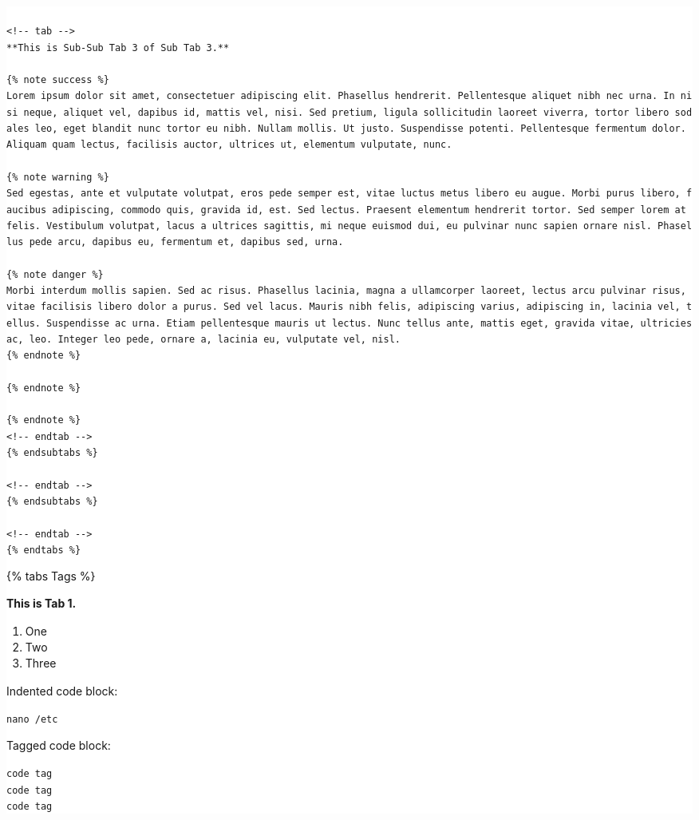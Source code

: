 ```jinja

<!-- tab -->
**This is Sub-Sub Tab 3 of Sub Tab 3.**

{% note success %}
Lorem ipsum dolor sit amet, consectetuer adipiscing elit. Phasellus hendrerit. Pellentesque aliquet nibh nec urna. In nisi neque, aliquet vel, dapibus id, mattis vel, nisi. Sed pretium, ligula sollicitudin laoreet viverra, tortor libero sodales leo, eget blandit nunc tortor eu nibh. Nullam mollis. Ut justo. Suspendisse potenti. Pellentesque fermentum dolor. Aliquam quam lectus, facilisis auctor, ultrices ut, elementum vulputate, nunc.

{% note warning %}
Sed egestas, ante et vulputate volutpat, eros pede semper est, vitae luctus metus libero eu augue. Morbi purus libero, faucibus adipiscing, commodo quis, gravida id, est. Sed lectus. Praesent elementum hendrerit tortor. Sed semper lorem at felis. Vestibulum volutpat, lacus a ultrices sagittis, mi neque euismod dui, eu pulvinar nunc sapien ornare nisl. Phasellus pede arcu, dapibus eu, fermentum et, dapibus sed, urna.

{% note danger %}
Morbi interdum mollis sapien. Sed ac risus. Phasellus lacinia, magna a ullamcorper laoreet, lectus arcu pulvinar risus, vitae facilisis libero dolor a purus. Sed vel lacus. Mauris nibh felis, adipiscing varius, adipiscing in, lacinia vel, tellus. Suspendisse ac urna. Etiam pellentesque mauris ut lectus. Nunc tellus ante, mattis eget, gravida vitae, ultricies ac, leo. Integer leo pede, ornare a, lacinia eu, vulputate vel, nisl.
{% endnote %}

{% endnote %}

{% endnote %}
<!-- endtab -->
{% endsubtabs %}

<!-- endtab -->
{% endsubtabs %}

<!-- endtab -->
{% endtabs %}
```

{% tabs Tags %}

**This is Tab 1.**

1. One
2. Two
3. Three

Indented code block:

    nano /etc

Tagged code block:

```
code tag
code tag
code tag
```

